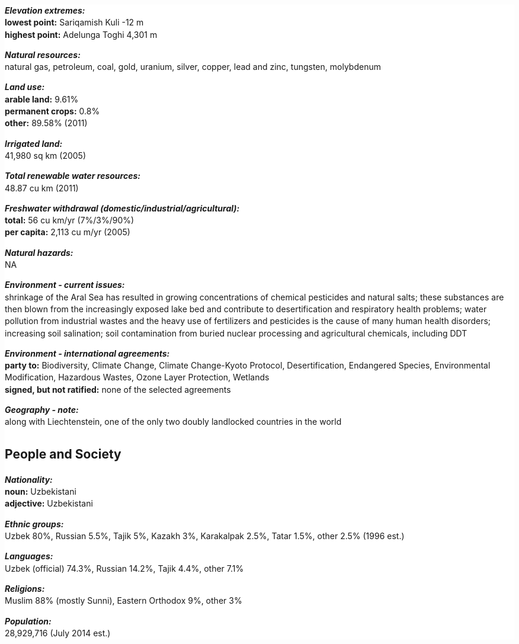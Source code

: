 **_Elevation extremes:_**   
**lowest point:** Sariqamish Kuli -12 m   
**highest point:** Adelunga Toghi 4,301 m

**_Natural resources:_**   
natural gas, petroleum, coal, gold, uranium, silver, copper, lead and zinc, tungsten, molybdenum

**_Land use:_**   
**arable land:** 9.61%   
**permanent crops:** 0.8%   
**other:** 89.58% (2011)

**_Irrigated land:_**   
41,980 sq km (2005)

**_Total renewable water resources:_**   
48.87 cu km (2011)

**_Freshwater withdrawal (domestic/industrial/agricultural):_**   
**total:** 56 cu km/yr (7%/3%/90%)   
**per capita:** 2,113 cu m/yr (2005)

**_Natural hazards:_**   
NA

**_Environment - current issues:_**   
shrinkage of the Aral Sea has resulted in growing concentrations of chemical pesticides and natural salts; these substances are then blown from the increasingly exposed lake bed and contribute to desertification and respiratory health problems; water pollution from industrial wastes and the heavy use of fertilizers and pesticides is the cause of many human health disorders; increasing soil salination; soil contamination from buried nuclear processing and agricultural chemicals, including DDT

**_Environment - international agreements:_**   
**party to:** Biodiversity, Climate Change, Climate Change-Kyoto Protocol, Desertification, Endangered Species, Environmental Modification, Hazardous Wastes, Ozone Layer Protection, Wetlands   
**signed, but not ratified:** none of the selected agreements

**_Geography - note:_**   
along with Liechtenstein, one of the only two doubly landlocked countries in the world


## People and Society

**_Nationality:_**   
**noun:** Uzbekistani   
**adjective:** Uzbekistani

**_Ethnic groups:_**   
Uzbek 80%, Russian 5.5%, Tajik 5%, Kazakh 3%, Karakalpak 2.5%, Tatar 1.5%, other 2.5% (1996 est.)

**_Languages:_**   
Uzbek (official) 74.3%, Russian 14.2%, Tajik 4.4%, other 7.1%

**_Religions:_**   
Muslim 88% (mostly Sunni), Eastern Orthodox 9%, other 3%

**_Population:_**   
28,929,716 (July 2014 est.)
